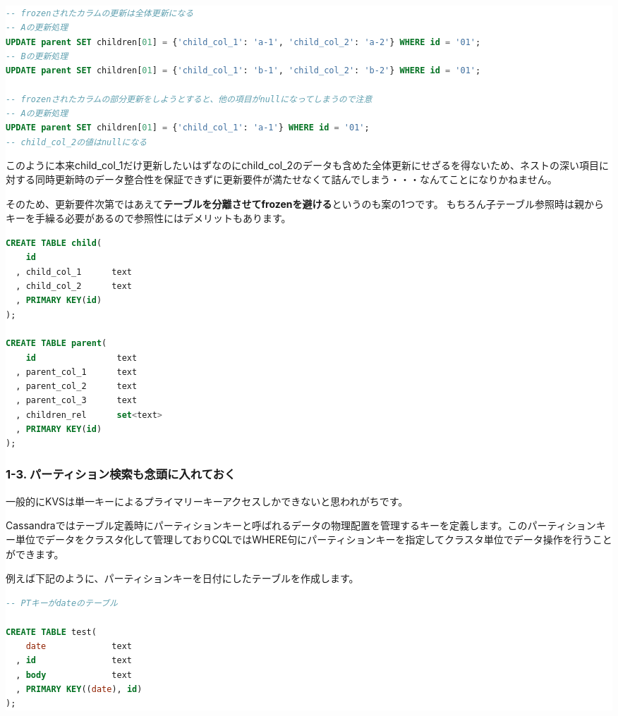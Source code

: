 ```sql
-- frozenされたカラムの更新は全体更新になる
-- Aの更新処理
UPDATE parent SET children[01] = {'child_col_1': 'a-1', 'child_col_2': 'a-2'} WHERE id = '01';
-- Bの更新処理
UPDATE parent SET children[01] = {'child_col_1': 'b-1', 'child_col_2': 'b-2'} WHERE id = '01';

-- frozenされたカラムの部分更新をしようとすると、他の項目がnullになってしまうので注意
-- Aの更新処理
UPDATE parent SET children[01] = {'child_col_1': 'a-1'} WHERE id = '01';
-- child_col_2の値はnullになる
```

このように本来child_col_1だけ更新したいはずなのにchild_col_2のデータも含めた全体更新にせざるを得ないため、ネストの深い項目に対する同時更新時のデータ整合性を保証できずに更新要件が満たせなくて詰んでしまう・・・なんてことになりかねません。

そのため、更新要件次第ではあえて**テーブルを分離させてfrozenを避ける**というのも案の1つです。
もちろん子テーブル参照時は親からキーを手繰る必要があるので参照性にはデメリットもあります。

```sql
CREATE TABLE child(
    id
  , child_col_1      text
  , child_col_2      text
  , PRIMARY KEY(id)
);

CREATE TABLE parent(
    id                text
  , parent_col_1      text
  , parent_col_2      text
  , parent_col_3      text
  , children_rel      set<text>
  , PRIMARY KEY(id)
);
```

### 1-3. パーティション検索も念頭に入れておく

一般的にKVSは単一キーによるプライマリーキーアクセスしかできないと思われがちです。

Cassandraではテーブル定義時にパーティションキーと呼ばれるデータの物理配置を管理するキーを定義します。このパーティションキー単位でデータをクラスタ化して管理しておりCQLではWHERE句にパーティションキーを指定してクラスタ単位でデータ操作を行うことができます。

例えば下記のように、パーティションキーを日付にしたテーブルを作成します。

```sql
-- PTキーがdateのテーブル

CREATE TABLE test(
    date             text
  , id               text
  , body             text
  , PRIMARY KEY((date), id)
);
```
